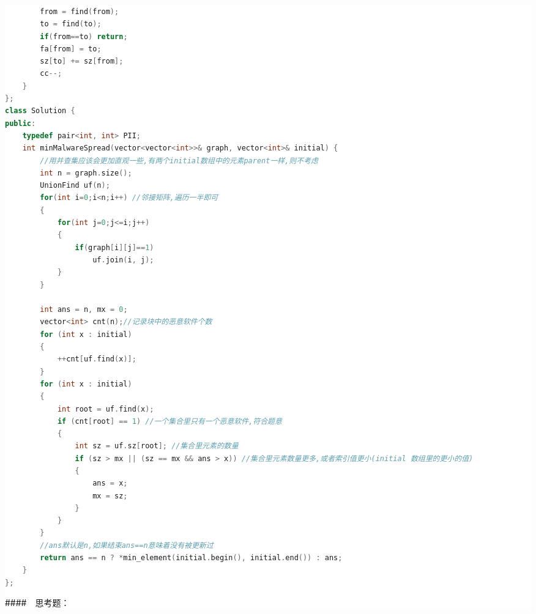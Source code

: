 ```c++
        from = find(from);
        to = find(to);
        if(from==to) return;
        fa[from] = to;
        sz[to] += sz[from];
        cc--;
    }
};
class Solution {
public:
    typedef pair<int, int> PII;
    int minMalwareSpread(vector<vector<int>>& graph, vector<int>& initial) {
        //用并查集应该会更加直观一些,有两个initial数组中的元素parent一样,则不考虑
        int n = graph.size();
        UnionFind uf(n);
        for(int i=0;i<n;i++) //邻接矩阵,遍历一半即可
        {
            for(int j=0;j<=i;j++)
            {
                if(graph[i][j]==1)
                    uf.join(i, j);
            }
        }
        
        int ans = n, mx = 0;
        vector<int> cnt(n);//记录块中的恶意软件个数
        for (int x : initial) 
        {
            ++cnt[uf.find(x)];
        }
        for (int x : initial) 
        {
            int root = uf.find(x);
            if (cnt[root] == 1) //一个集合里只有一个恶意软件,符合题意
            {
                int sz = uf.sz[root]; //集合里元素的数量
                if (sz > mx || (sz == mx && ans > x)) //集合里元素数量更多,或者索引值更小(initial 数组里的更小的值)
                {
                    ans = x;
                    mx = sz;
                }
            }
        }
        //ans默认是n,如果结束ans==n意味着没有被更新过
        return ans == n ? *min_element(initial.begin(), initial.end()) : ans;
    }
};
```



####　思考题：

